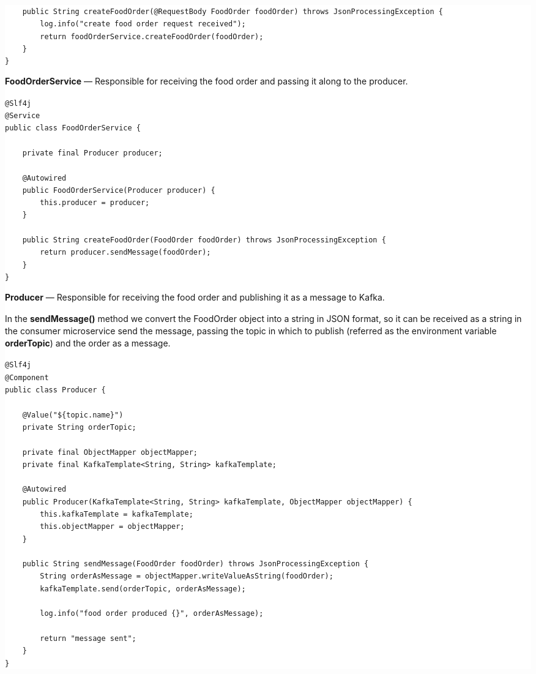 ```
    public String createFoodOrder(@RequestBody FoodOrder foodOrder) throws JsonProcessingException {
        log.info("create food order request received");
        return foodOrderService.createFoodOrder(foodOrder);
    }
}
```

**FoodOrderService** — Responsible for receiving the food order and passing it along to the producer.

```
@Slf4j
@Service
public class FoodOrderService {

    private final Producer producer;

    @Autowired
    public FoodOrderService(Producer producer) {
        this.producer = producer;
    }

    public String createFoodOrder(FoodOrder foodOrder) throws JsonProcessingException {
        return producer.sendMessage(foodOrder);
    }
}
```

**Producer** — Responsible for receiving the food order and publishing it as a message to Kafka.

In the **sendMessage()** method we convert the FoodOrder object into a string in JSON format, so it can be received as a string in the consumer microservice send the message, passing the topic in which to publish (referred as the environment variable **orderTopic**) and the order as a message.

```
@Slf4j
@Component
public class Producer {

    @Value("${topic.name}")
    private String orderTopic;

    private final ObjectMapper objectMapper;
    private final KafkaTemplate<String, String> kafkaTemplate;

    @Autowired
    public Producer(KafkaTemplate<String, String> kafkaTemplate, ObjectMapper objectMapper) {
        this.kafkaTemplate = kafkaTemplate;
        this.objectMapper = objectMapper;
    }

    public String sendMessage(FoodOrder foodOrder) throws JsonProcessingException {
        String orderAsMessage = objectMapper.writeValueAsString(foodOrder);
        kafkaTemplate.send(orderTopic, orderAsMessage);

        log.info("food order produced {}", orderAsMessage);

        return "message sent";
    }
}
```
